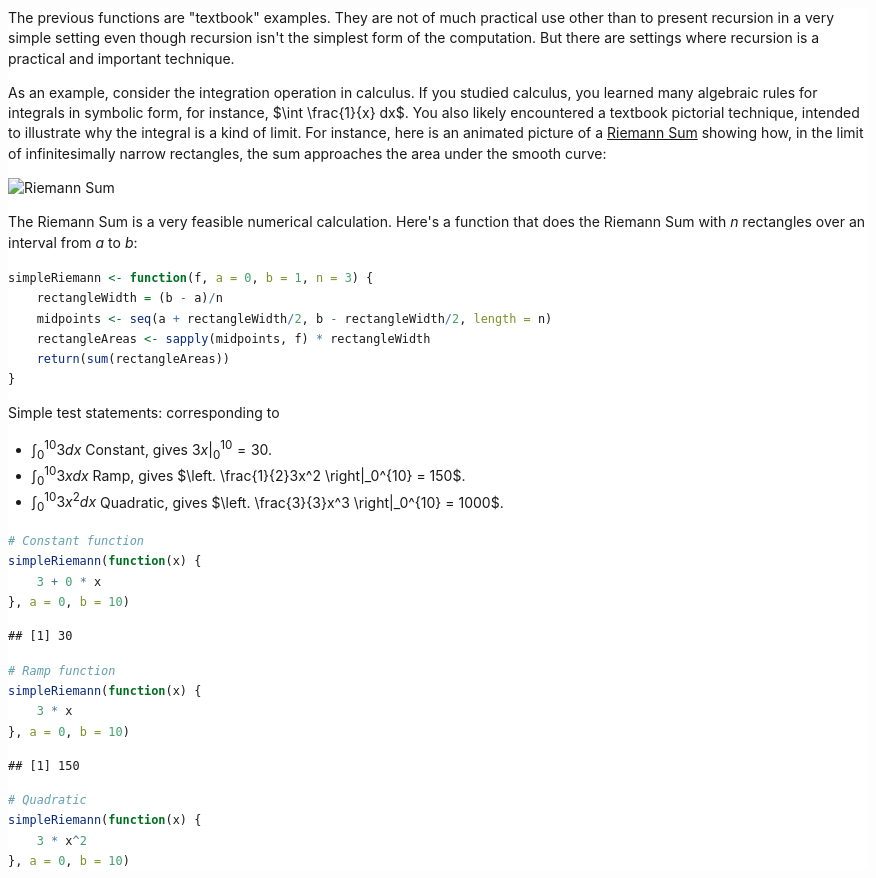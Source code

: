 The previous functions are "textbook" examples.  They are not of much practical use other than to present recursion in a very simple setting even though recursion isn't the simplest form of the computation.  But there are settings where recursion is a practical and important technique.

As an example, consider the integration operation in calculus.  If you studied calculus, you learned many algebraic rules for integrals in symbolic form, for instance, $\int \frac{1}{x} dx$.  You also likely encountered a textbook pictorial technique, intended to illustrate why the integral is a kind of limit.  For instance, here is an animated picture of a [Riemann Sum](http://en.wikipedia.org/wiki/Riemann_sum) showing how, in the limit of infinitesimally narrow rectangles, the sum approaches the area under the smooth curve:

![Riemann Sum](http://upload.wikimedia.org/wikipedia/commons/thumb/c/c3/Riemann_sum_%28middlebox%29.gif/120px-Riemann_sum_%28middlebox%29.gif)

The Riemann Sum is a very feasible numerical calculation.  Here's a function that does the Riemann Sum with $n$ rectangles over an interval from $a$ to $b$:

```r
simpleRiemann <- function(f, a = 0, b = 1, n = 3) {
    rectangleWidth = (b - a)/n
    midpoints <- seq(a + rectangleWidth/2, b - rectangleWidth/2, length = n)
    rectangleAreas <- sapply(midpoints, f) * rectangleWidth
    return(sum(rectangleAreas))
}
```


Simple test statements: corresponding to 
* $\int_0^{10} 3 dx$  Constant, gives $\left. 3x \right|_0^{10} = 30$.
* $\int_0^{10} 3x dx$ Ramp, gives $\left. \frac{1}{2}3x^2 \right|_0^{10} =  150$.
* $\int_0^{10} 3 x^2 dx$ Quadratic, gives $\left. \frac{3}{3}x^3 \right|_0^{10} =  1000$.

```r
# Constant function
simpleRiemann(function(x) {
    3 + 0 * x
}, a = 0, b = 10)
```

```
## [1] 30
```

```r
# Ramp function
simpleRiemann(function(x) {
    3 * x
}, a = 0, b = 10)
```

```
## [1] 150
```

```r
# Quadratic
simpleRiemann(function(x) {
    3 * x^2
}, a = 0, b = 10)
```
